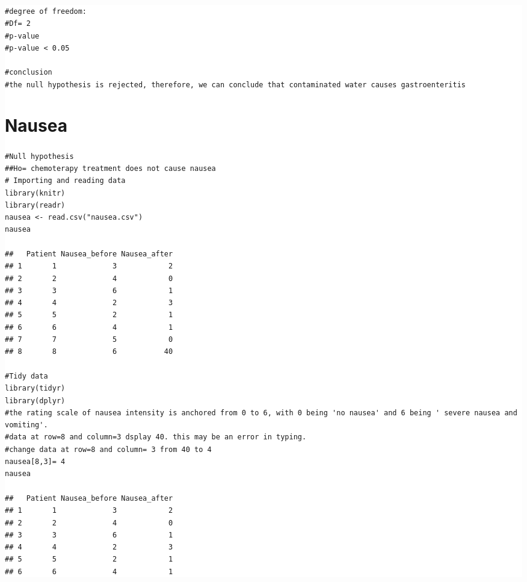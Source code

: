     #degree of freedom:
    #Df= 2
    #p-value
    #p-value < 0.05

    #conclusion
    #the null hypothesis is rejected, therefore, we can conclude that contaminated water causes gastroenteritis

Nausea
======

    #Null hypothesis
    ##Ho= chemoterapy treatment does not cause nausea
    # Importing and reading data
    library(knitr)
    library(readr)
    nausea <- read.csv("nausea.csv")
    nausea

    ##   Patient Nausea_before Nausea_after
    ## 1       1             3            2
    ## 2       2             4            0
    ## 3       3             6            1
    ## 4       4             2            3
    ## 5       5             2            1
    ## 6       6             4            1
    ## 7       7             5            0
    ## 8       8             6           40

    #Tidy data
    library(tidyr)
    library(dplyr)
    #the rating scale of nausea intensity is anchored from 0 to 6, with 0 being 'no nausea' and 6 being ' severe nausea and vomiting'.
    #data at row=8 and column=3 dsplay 40. this may be an error in typing.
    #change data at row=8 and column= 3 from 40 to 4
    nausea[8,3]= 4
    nausea

    ##   Patient Nausea_before Nausea_after
    ## 1       1             3            2
    ## 2       2             4            0
    ## 3       3             6            1
    ## 4       4             2            3
    ## 5       5             2            1
    ## 6       6             4            1